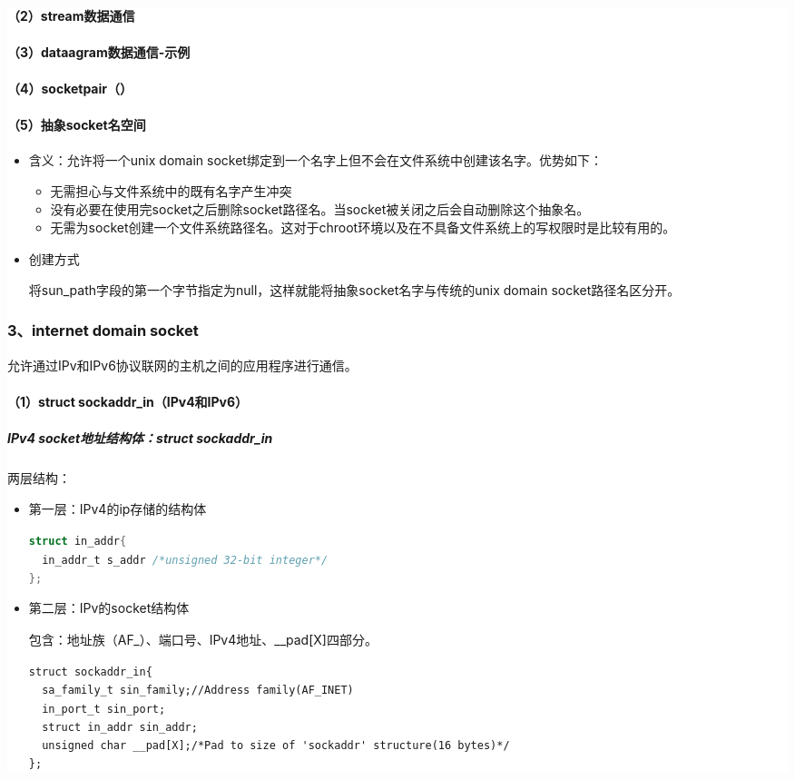 

#### （2）stream数据通信





#### （3）dataagram数据通信-示例



#### （4）socketpair（）



#### （5）抽象socket名空间

- 含义：允许将一个unix domain socket绑定到一个名字上但不会在文件系统中创建该名字。优势如下：

  - 无需担心与文件系统中的既有名字产生冲突
  - 没有必要在使用完socket之后删除socket路径名。当socket被关闭之后会自动删除这个抽象名。
  - 无需为socket创建一个文件系统路径名。这对于chroot环境以及在不具备文件系统上的写权限时是比较有用的。

- 创建方式

  将sun_path字段的第一个字节指定为null，这样就能将抽象socket名字与传统的unix domain socket路径名区分开。

### 3、internet domain socket

允许通过IPv和IPv6协议联网的主机之间的应用程序进行通信。

#### （1）struct sockaddr_in（IPv4和IPv6）

##### IPv4 socket地址结构体：struct sockaddr_in

两层结构：

- 第一层：IPv4的ip存储的结构体

  ```c
  struct in_addr{
  	in_addr_t s_addr /*unsigned 32-bit integer*/
  };
  ```

- 第二层：IPv的socket结构体

  包含：地址族（AF_）、端口号、IPv4地址、__pad[X]四部分。

  ```
  struct sockaddr_in{
  	sa_family_t sin_family;//Address family(AF_INET)
  	in_port_t sin_port;
  	struct in_addr sin_addr;
  	unsigned char __pad[X];/*Pad to size of 'sockaddr' structure(16 bytes)*/
  };
  ```

  


